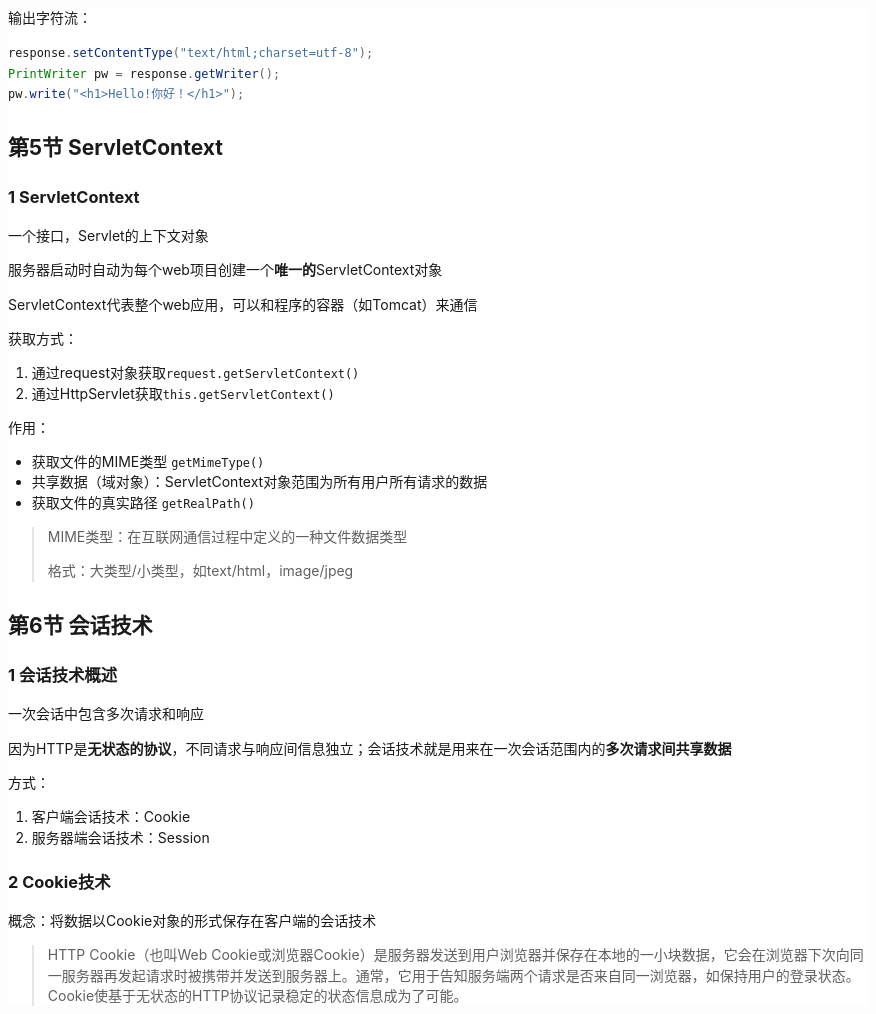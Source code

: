 输出字符流：

```java
response.setContentType("text/html;charset=utf-8");
PrintWriter pw = response.getWriter();
pw.write("<h1>Hello!你好！</h1>");
```





## 第5节 ServletContext

### 1 ServletContext

一个接口，Servlet的上下文对象

服务器启动时自动为每个web项目创建一个**唯一的**ServletContext对象

ServletContext代表整个web应用，可以和程序的容器（如Tomcat）来通信

获取方式：

1. 通过request对象获取`request.getServletContext()`
2. 通过HttpServlet获取`this.getServletContext()`

作用：

- 获取文件的MIME类型 `getMimeType()`
- 共享数据（域对象）：ServletContext对象范围为所有用户所有请求的数据
- 获取文件的真实路径 `getRealPath()`

> MIME类型：在互联网通信过程中定义的一种文件数据类型
>
> 格式：大类型/小类型，如text/html，image/jpeg





## 第6节 会话技术

### 1 会话技术概述

一次会话中包含多次请求和响应

因为HTTP是**无状态的协议**，不同请求与响应间信息独立；会话技术就是用来在一次会话范围内的**多次请求间共享数据**

方式：

1. 客户端会话技术：Cookie
2. 服务器端会话技术：Session



### 2 Cookie技术

概念：将数据以Cookie对象的形式保存在客户端的会话技术

> HTTP Cookie（也叫Web Cookie或浏览器Cookie）是服务器发送到用户浏览器并保存在本地的一小块数据，它会在浏览器下次向同一服务器再发起请求时被携带并发送到服务器上。通常，它用于告知服务端两个请求是否来自同一浏览器，如保持用户的登录状态。Cookie使基于无状态的HTTP协议记录稳定的状态信息成为了可能。
